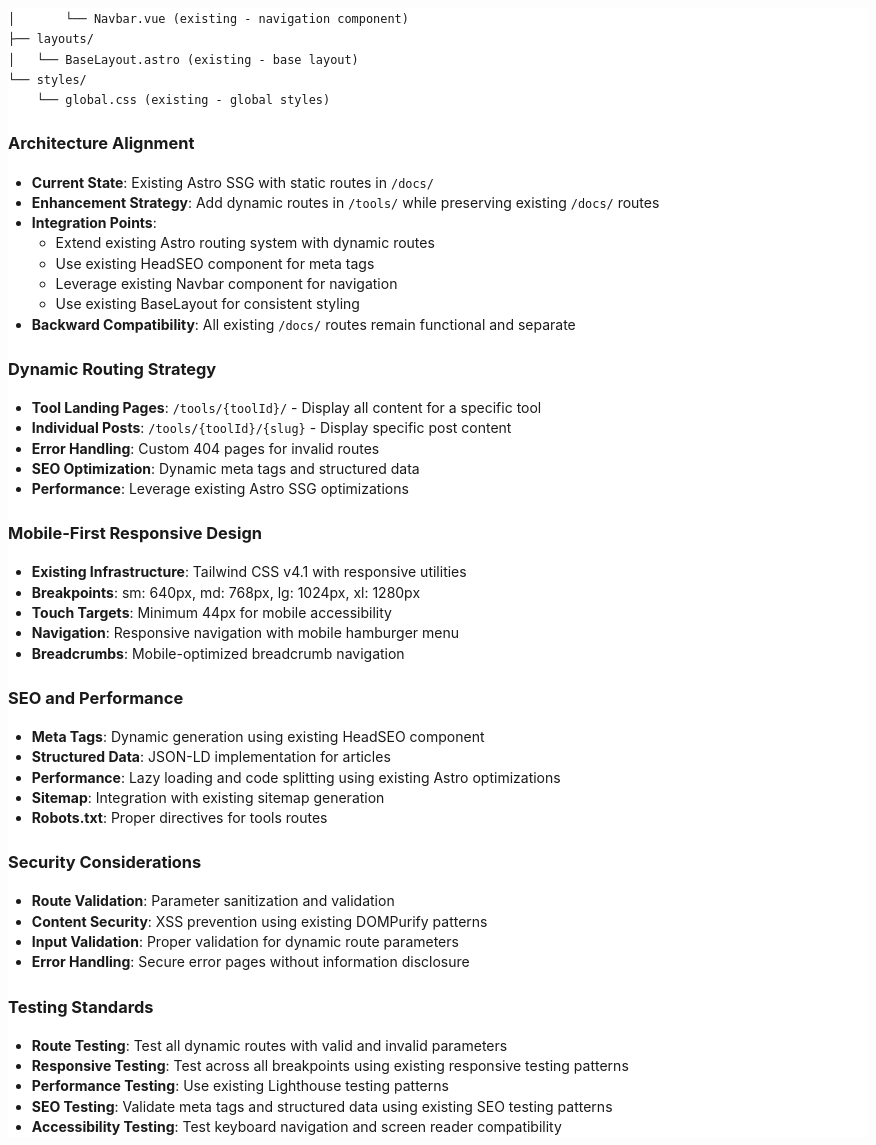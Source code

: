```
│       └── Navbar.vue (existing - navigation component)
├── layouts/
│   └── BaseLayout.astro (existing - base layout)
└── styles/
    └── global.css (existing - global styles)
```

### Architecture Alignment
- **Current State**: Existing Astro SSG with static routes in `/docs/`
- **Enhancement Strategy**: Add dynamic routes in `/tools/` while preserving existing `/docs/` routes
- **Integration Points**: 
  - Extend existing Astro routing system with dynamic routes
  - Use existing HeadSEO component for meta tags
  - Leverage existing Navbar component for navigation
  - Use existing BaseLayout for consistent styling
- **Backward Compatibility**: All existing `/docs/` routes remain functional and separate

### Dynamic Routing Strategy
- **Tool Landing Pages**: `/tools/{toolId}/` - Display all content for a specific tool
- **Individual Posts**: `/tools/{toolId}/{slug}` - Display specific post content
- **Error Handling**: Custom 404 pages for invalid routes
- **SEO Optimization**: Dynamic meta tags and structured data
- **Performance**: Leverage existing Astro SSG optimizations

### Mobile-First Responsive Design
- **Existing Infrastructure**: Tailwind CSS v4.1 with responsive utilities
- **Breakpoints**: sm: 640px, md: 768px, lg: 1024px, xl: 1280px
- **Touch Targets**: Minimum 44px for mobile accessibility
- **Navigation**: Responsive navigation with mobile hamburger menu
- **Breadcrumbs**: Mobile-optimized breadcrumb navigation

### SEO and Performance
- **Meta Tags**: Dynamic generation using existing HeadSEO component
- **Structured Data**: JSON-LD implementation for articles
- **Performance**: Lazy loading and code splitting using existing Astro optimizations
- **Sitemap**: Integration with existing sitemap generation
- **Robots.txt**: Proper directives for tools routes

### Security Considerations
- **Route Validation**: Parameter sanitization and validation
- **Content Security**: XSS prevention using existing DOMPurify patterns
- **Input Validation**: Proper validation for dynamic route parameters
- **Error Handling**: Secure error pages without information disclosure

### Testing Standards
- **Route Testing**: Test all dynamic routes with valid and invalid parameters
- **Responsive Testing**: Test across all breakpoints using existing responsive testing patterns
- **Performance Testing**: Use existing Lighthouse testing patterns
- **SEO Testing**: Validate meta tags and structured data using existing SEO testing patterns
- **Accessibility Testing**: Test keyboard navigation and screen reader compatibility
